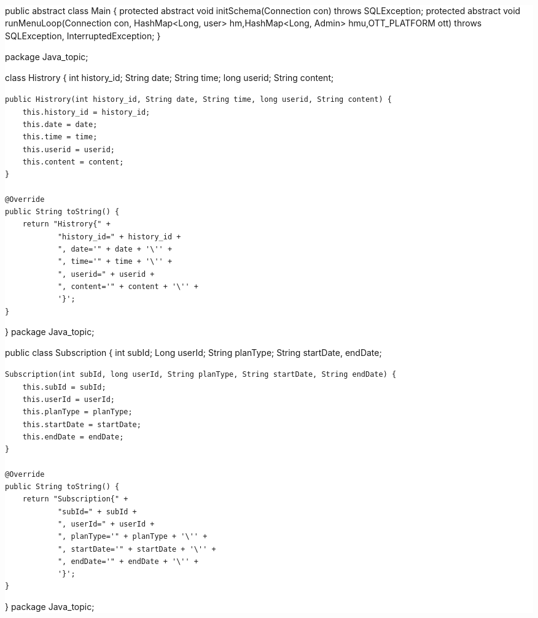 public abstract class Main {
    protected abstract void initSchema(Connection con) throws SQLException;
    protected abstract void runMenuLoop(Connection con, HashMap<Long, user> hm,HashMap<Long, Admin> hmu,OTT_PLATFORM ott) throws SQLException, InterruptedException;
}

package Java_topic;

 class Histrory {
    int history_id;
    String date;
    String time;
    long userid;
    String content;

    public Histrory(int history_id, String date, String time, long userid, String content) {
        this.history_id = history_id;
        this.date = date;
        this.time = time;
        this.userid = userid;
        this.content = content;
    }

    @Override
    public String toString() {
        return "Histrory{" +
                "history_id=" + history_id +
                ", date='" + date + '\'' +
                ", time='" + time + '\'' +
                ", userid=" + userid +
                ", content='" + content + '\'' +
                '}';
    }
}
package Java_topic;

public class Subscription {
    int subId;
    Long userId;
    String planType;
    String startDate, endDate;

    Subscription(int subId, long userId, String planType, String startDate, String endDate) {
        this.subId = subId;
        this.userId = userId;
        this.planType = planType;
        this.startDate = startDate;
        this.endDate = endDate;
    }

    @Override
    public String toString() {
        return "Subscription{" +
                "subId=" + subId +
                ", userId=" + userId +
                ", planType='" + planType + '\'' +
                ", startDate='" + startDate + '\'' +
                ", endDate='" + endDate + '\'' +
                '}';
    }
}
package Java_topic;
